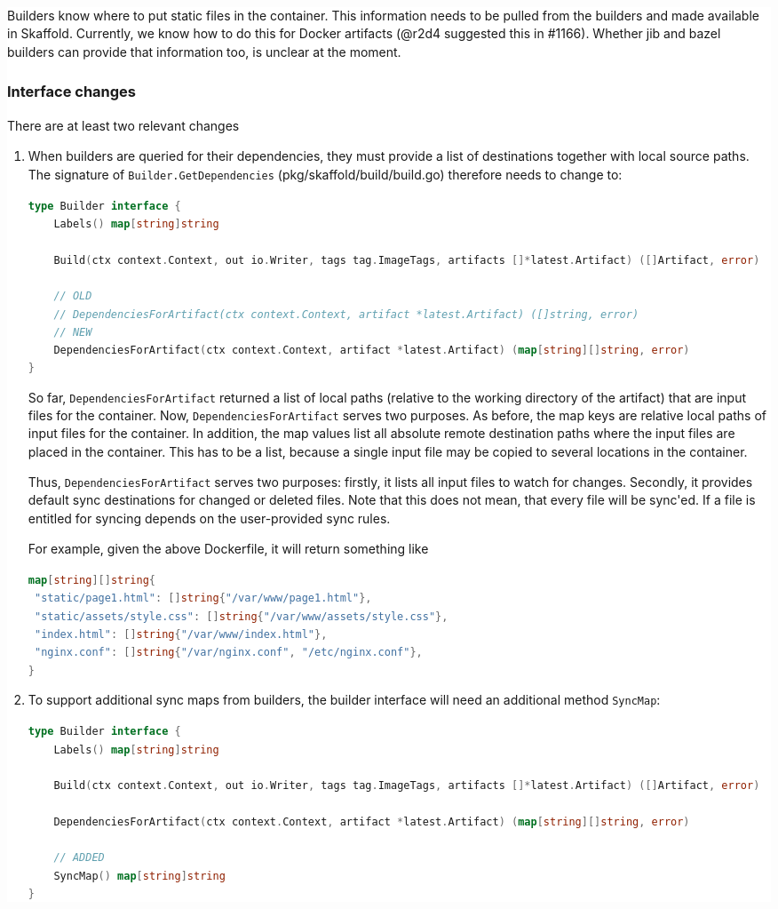 Builders know where to put static files in the container.
This information needs to be pulled from the builders and made available in Skaffold.
Currently, we know how to do this for Docker artifacts (@r2d4 suggested this in #1166).
Whether jib and bazel builders can provide that information too, is unclear at the moment.

### Interface changes

There are at least two relevant changes

1. When builders are queried for their dependencies, they must provide a list of destinations together with local source paths. The signature of `Builder.GetDependencies` (pkg/skaffold/build/build.go) therefore needs to change to:
   ```go
   type Builder interface {
       Labels() map[string]string

       Build(ctx context.Context, out io.Writer, tags tag.ImageTags, artifacts []*latest.Artifact) ([]Artifact, error)

       // OLD
       // DependenciesForArtifact(ctx context.Context, artifact *latest.Artifact) ([]string, error)
       // NEW
       DependenciesForArtifact(ctx context.Context, artifact *latest.Artifact) (map[string][]string, error)
   }
   ```
   
   So far, `DependenciesForArtifact` returned a list of local paths (relative to the working directory of the artifact) that are input files for the container.
   Now, `DependenciesForArtifact` serves two purposes. As before, the map keys are relative local paths of input files for the container.
   In addition, the map values list all absolute remote destination paths where the input files are placed in the container.
   This has to be a list, because a single input file may be copied to several locations in the container.
   
   Thus, `DependenciesForArtifact` serves two purposes: firstly, it lists all input files to watch for changes.
   Secondly, it provides default sync destinations for changed or deleted files.
   Note that this does not mean, that every file will be sync'ed. If a file is entitled for syncing depends on the user-provided sync rules.
   
   For example, given the above Dockerfile, it will return something like
   ```go
   map[string][]string{
    "static/page1.html": []string{"/var/www/page1.html"},
    "static/assets/style.css": []string{"/var/www/assets/style.css"},
    "index.html": []string{"/var/www/index.html"},
    "nginx.conf": []string{"/var/nginx.conf", "/etc/nginx.conf"},
   }
   ```
   
2. To support additional sync maps from builders, the builder interface will need an additional method `SyncMap`:
   ```go
   type Builder interface {
       Labels() map[string]string

       Build(ctx context.Context, out io.Writer, tags tag.ImageTags, artifacts []*latest.Artifact) ([]Artifact, error)

       DependenciesForArtifact(ctx context.Context, artifact *latest.Artifact) (map[string][]string, error)
    
       // ADDED
       SyncMap() map[string]string
   }
   ```